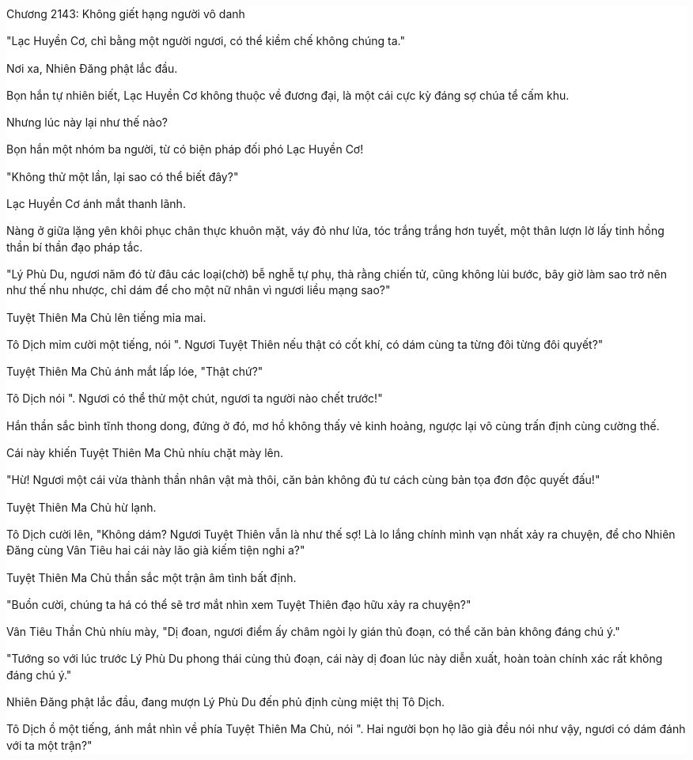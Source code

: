 




Chương 2143: Không giết hạng người vô danh


"Lạc Huyền Cơ, chỉ bằng một người ngươi, có thể kiềm chế không chúng ta."

Nơi xa, Nhiên Đăng phật lắc đầu.

Bọn hắn tự nhiên biết, Lạc Huyền Cơ không thuộc về đương đại, là một cái cực kỳ đáng sợ chúa tể cấm khu.

Nhưng lúc này lại như thế nào?

Bọn hắn một nhóm ba người, từ có biện pháp đối phó Lạc Huyền Cơ!

"Không thử một lần, lại sao có thể biết đây?"

Lạc Huyền Cơ ánh mắt thanh lãnh.

Nàng ở giữa lặng yên khôi phục chân thực khuôn mặt, váy đỏ như lửa, tóc trắng trắng hơn tuyết, một thân lượn lờ lấy tinh hồng thần bí thần đạo pháp tắc.

"Lý Phù Du, ngươi năm đó từ đâu các loại(chờ) bễ nghễ tự phụ, thà rằng chiến tử, cũng không lùi bước, bây giờ làm sao trở nên như thế nhu nhược, chỉ dám để cho một nữ nhân vì ngươi liều mạng sao?"

Tuyệt Thiên Ma Chủ lên tiếng mỉa mai.

Tô Dịch mỉm cười một tiếng, nói ". Ngươi Tuyệt Thiên nếu thật có cốt khí, có dám cùng ta từng đôi từng đôi quyết?"

Tuyệt Thiên Ma Chủ ánh mắt lấp lóe, "Thật chứ?"

Tô Dịch nói ". Ngươi có thể thử một chút, ngươi ta người nào chết trước!"

Hắn thần sắc bình tĩnh thong dong, đứng ở đó, mơ hồ không thấy vẻ kinh hoảng, ngược lại vô cùng trấn định cùng cường thế.

Cái này khiến Tuyệt Thiên Ma Chủ nhíu chặt mày lên.

"Hừ! Ngươi một cái vừa thành thần nhân vật mà thôi, căn bản không đủ tư cách cùng bản tọa đơn độc quyết đấu!"

Tuyệt Thiên Ma Chủ hừ lạnh.

Tô Dịch cười lên, "Không dám? Ngươi Tuyệt Thiên vẫn là như thế sợ! Là lo lắng chính mình vạn nhất xảy ra chuyện, để cho Nhiên Đăng cùng Vân Tiêu hai cái này lão già kiếm tiện nghi a?"

Tuyệt Thiên Ma Chủ thần sắc một trận âm tình bất định.

"Buồn cười, chúng ta há có thể sẽ trơ mắt nhìn xem Tuyệt Thiên đạo hữu xảy ra chuyện?"

Vân Tiêu Thần Chủ nhíu mày, "Dị đoan, ngươi điểm ấy châm ngòi ly gián thủ đoạn, có thể căn bản không đáng chú ý."

"Tướng so với lúc trước Lý Phù Du phong thái cùng thủ đoạn, cái này dị đoan lúc này diễn xuất, hoàn toàn chính xác rất không đáng chú ý."

Nhiên Đăng phật lắc đầu, đang mượn Lý Phù Du đến phủ định cùng miệt thị Tô Dịch.

Tô Dịch ồ một tiếng, ánh mắt nhìn về phía Tuyệt Thiên Ma Chủ, nói ". Hai người bọn họ lão già đều nói như vậy, ngươi có dám đánh với ta một trận?"
